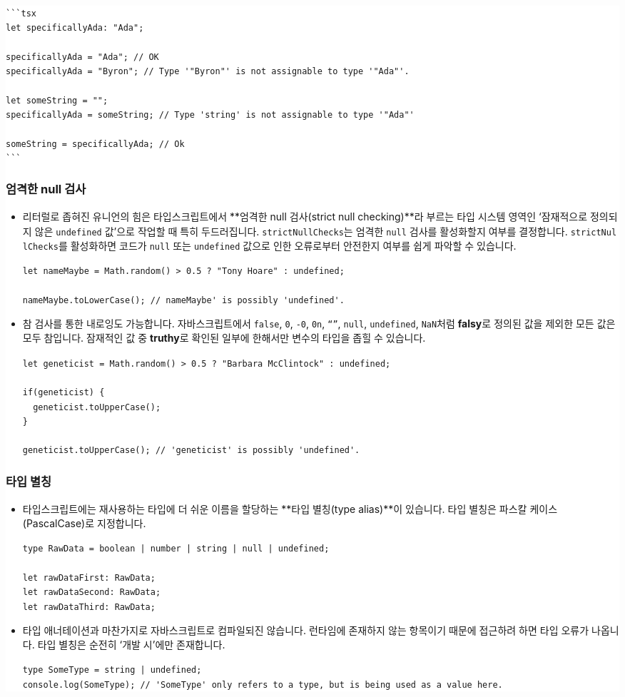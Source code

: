     ```tsx
    let specificallyAda: "Ada";
    
    specificallyAda = "Ada"; // OK
    specificallyAda = "Byron"; // Type '"Byron"' is not assignable to type '"Ada"'.
    
    let someString = "";
    specificallyAda = someString; // Type 'string' is not assignable to type '"Ada"'
    
    someString = specificallyAda; // Ok
    ```


### 엄격한 null 검사

- 리터럴로 좁혀진 유니언의 힘은 타입스크립트에서 **엄격한 null 검사(strict null checking)**라 부르는 타입 시스템 영역인 ‘잠재적으로 정의되지 않은 `undefined` 값’으로 작업할 때 특히 두드러집니다. `strictNullChecks`는 엄격한 `null` 검사를 활성화할지 여부를 결정합니다. `strictNullChecks`를 활성화하면 코드가 `null` 또는 `undefined` 값으로 인한 오류로부터 안전한지 여부를 쉽게 파악할 수 있습니다.

    ```tsx
    let nameMaybe = Math.random() > 0.5 ? "Tony Hoare" : undefined;
    
    nameMaybe.toLowerCase(); // nameMaybe' is possibly 'undefined'.
    ```

- 참 검사를 통한 내로잉도 가능합니다. 자바스크립트에서 `false`, `0`, `-0`, `0n`, `“”`, `null`, `undefined`, `NaN`처럼 **falsy**로 정의된 값을 제외한 모든 값은 모두 참입니다. 잠재적인 값 중 **truthy**로 확인된 일부에 한해서만 변수의 타입을 좁힐 수 있습니다.

    ```tsx
    let geneticist = Math.random() > 0.5 ? "Barbara McClintock" : undefined;
    
    if(geneticist) {
      geneticist.toUpperCase();
    }
    
    geneticist.toUpperCase(); // 'geneticist' is possibly 'undefined'.
    ```


### 타입 별칭

- 타입스크립트에는 재사용하는 타입에 더 쉬운 이름을 할당하는 **타입 별칭(type alias)**이 있습니다. 타입 별칭은 파스칼 케이스(PascalCase)로 지정합니다.

    ```tsx
    type RawData = boolean | number | string | null | undefined;
    
    let rawDataFirst: RawData;
    let rawDataSecond: RawData;
    let rawDataThird: RawData;
    ```

- 타입 애너테이션과 마찬가지로 자바스크립트로 컴파일되진 않습니다. 런타임에 존재하지 않는 항목이기 때문에 접근하려 하면 타입 오류가 나옵니다. 타입 별칭은 순전히 ‘개발 시’에만 존재합니다.

    ```tsx
    type SomeType = string | undefined;
    console.log(SomeType); // 'SomeType' only refers to a type, but is being used as a value here.
    ```
